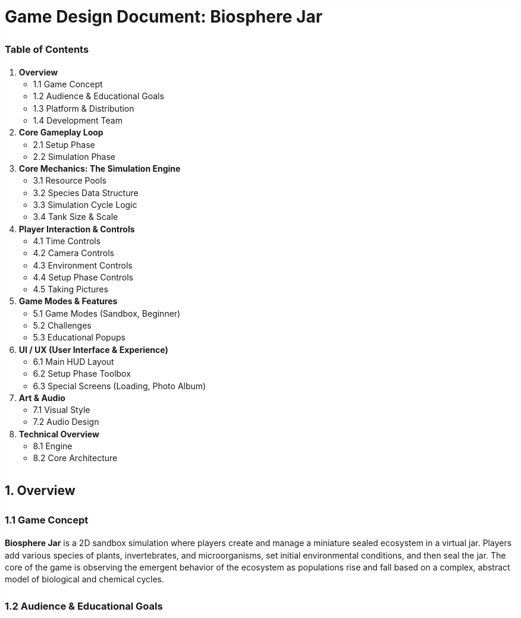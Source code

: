 # **Game Design Document: Biosphere Jar**

### **Table of Contents**

1. **Overview**  
   * 1.1 Game Concept  
   * 1.2 Audience & Educational Goals  
   * 1.3 Platform & Distribution  
   * 1.4 Development Team  
2. **Core Gameplay Loop**  
   * 2.1 Setup Phase  
   * 2.2 Simulation Phase  
3. **Core Mechanics: The Simulation Engine**  
   * 3.1 Resource Pools  
   * 3.2 Species Data Structure  
   * 3.3 Simulation Cycle Logic  
   * 3.4 Tank Size & Scale  
4. **Player Interaction & Controls**  
   * 4.1 Time Controls  
   * 4.2 Camera Controls  
   * 4.3 Environment Controls  
   * 4.4 Setup Phase Controls  
   * 4.5 Taking Pictures  
5. **Game Modes & Features**  
   * 5.1 Game Modes (Sandbox, Beginner)  
   * 5.2 Challenges  
   * 5.3 Educational Popups  
6. **UI / UX (User Interface & Experience)**  
   * 6.1 Main HUD Layout  
   * 6.2 Setup Phase Toolbox  
   * 6.3 Special Screens (Loading, Photo Album)  
7. **Art & Audio**  
   * 7.1 Visual Style  
   * 7.2 Audio Design  
8. **Technical Overview**  
   * 8.1 Engine  
   * 8.2 Core Architecture

## **1\. Overview**

### **1.1 Game Concept**

**Biosphere Jar** is a 2D sandbox simulation where players create and manage a miniature sealed ecosystem in a virtual jar. Players add various species of plants, invertebrates, and microorganisms, set initial environmental conditions, and then seal the jar. The core of the game is observing the emergent behavior of the ecosystem as populations rise and fall based on a complex, abstract model of biological and chemical cycles.

### **1.2 Audience & Educational Goals**
